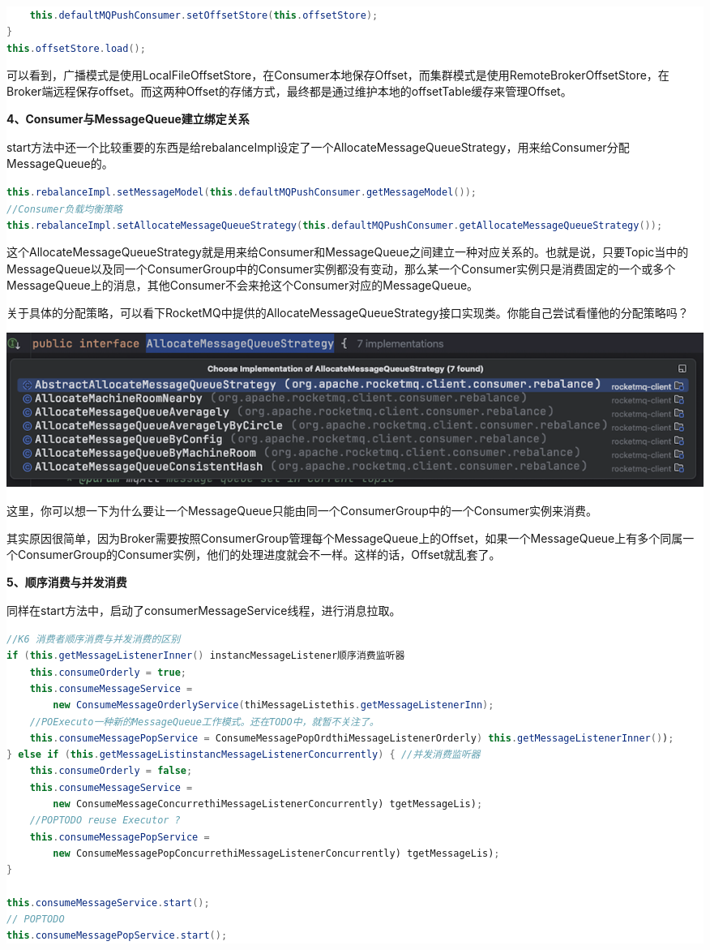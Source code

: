 ```java
    this.defaultMQPushConsumer.setOffsetStore(this.offsetStore);
}
this.offsetStore.load();
```

可以看到，广播模式是使用LocalFileOffsetStore，在Consumer本地保存Offset，而集群模式是使用RemoteBrokerOffsetStore，在Broker端远程保存offset。而这两种Offset的存储方式，最终都是通过维护本地的offsetTable缓存来管理Offset。

**4、Consumer与MessageQueue建立绑定关系**

start方法中还一个比较重要的东西是给rebalanceImpl设定了一个AllocateMessageQueueStrategy，用来给Consumer分配MessageQueue的。

```java
this.rebalanceImpl.setMessageModel(this.defaultMQPushConsumer.getMessageModel());
//Consumer负载均衡策略
this.rebalanceImpl.setAllocateMessageQueueStrategy(this.defaultMQPushConsumer.getAllocateMessageQueueStrategy());
```

这个AllocateMessageQueueStrategy就是用来给Consumer和MessageQueue之间建立一种对应关系的。也就是说，只要Topic当中的MessageQueue以及同一个ConsumerGroup中的Consumer实例都没有变动，那么某一个Consumer实例只是消费固定的一个或多个MessageQueue上的消息，其他Consumer不会来抢这个Consumer对应的MessageQueue。

&#x9;关于具体的分配策略，可以看下RocketMQ中提供的AllocateMessageQueueStrategy接口实现类。你能自己尝试看懂他的分配策略吗？

![](assets/03/12.png)

这里，你可以想一下为什么要让一个MessageQueue只能由同一个ConsumerGroup中的一个Consumer实例来消费。

其实原因很简单，因为Broker需要按照ConsumerGroup管理每个MessageQueue上的Offset，如果一个MessageQueue上有多个同属一个ConsumerGroup的Consumer实例，他们的处理进度就会不一样。这样的话，Offset就乱套了。

**5、顺序消费与并发消费**

同样在start方法中，启动了consumerMessageService线程，进行消息拉取。

```java
//K6 消费者顺序消费与并发消费的区别
if (this.getMessageListenerInner() instancMessageListener顺序消费监听器
    this.consumeOrderly = true;
    this.consumeMessageService =
        new ConsumeMessageOrderlyService(thiMessageListethis.getMessageListenerInn);
    //POExecuto一种新的MessageQueue工作模式。还在TODO中，就暂不关注了。
    this.consumeMessagePopService = ConsumeMessagePopOrdthiMessageListenerOrderly) this.getMessageListenerInner());
} else if (this.getMessageListinstancMessageListenerConcurrently) { //并发消费监听器
    this.consumeOrderly = false;
    this.consumeMessageService =
        new ConsumeMessageConcurrethiMessageListenerConcurrently) tgetMessageLis);
    //POPTODO reuse Executor ?
    this.consumeMessagePopService =
        new ConsumeMessagePopConcurrethiMessageListenerConcurrently) tgetMessageLis);
}

this.consumeMessageService.start();
// POPTODO
this.consumeMessagePopService.start();
```
